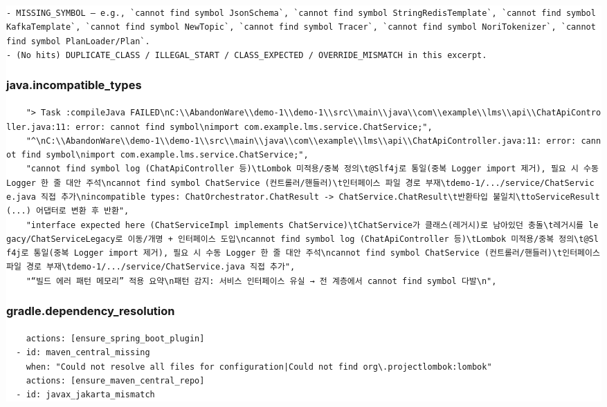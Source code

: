 ```
- MISSING_SYMBOL — e.g., `cannot find symbol JsonSchema`, `cannot find symbol StringRedisTemplate`, `cannot find symbol KafkaTemplate`, `cannot find symbol NewTopic`, `cannot find symbol Tracer`, `cannot find symbol NoriTokenizer`, `cannot find symbol PlanLoader/Plan`.
- (No hits) DUPLICATE_CLASS / ILLEGAL_START / CLASS_EXPECTED / OVERRIDE_MISMATCH in this excerpt.
```
### java.incompatible_types
```
    "> Task :compileJava FAILED\nC:\\AbandonWare\\demo-1\\demo-1\\src\\main\\java\\com\\example\\lms\\api\\ChatApiController.java:11: error: cannot find symbol\nimport com.example.lms.service.ChatService;",
    "^\nC:\\AbandonWare\\demo-1\\demo-1\\src\\main\\java\\com\\example\\lms\\api\\ChatApiController.java:11: error: cannot find symbol\nimport com.example.lms.service.ChatService;",
    "cannot find symbol log (ChatApiController 등)\tLombok 미적용/중복 정의\t@Slf4j로 통일(중복 Logger import 제거), 필요 시 수동 Logger 한 줄 대안 주석\ncannot find symbol ChatService (컨트롤러/핸들러)\t인터페이스 파일 경로 부재\tdemo-1/.../service/ChatService.java 직접 추가\nincompatible types: ChatOrchestrator.ChatResult -> ChatService.ChatResult\t반환타입 불일치\ttoServiceResult(...) 어댑터로 변환 후 반환",
    "interface expected here (ChatServiceImpl implements ChatService)\tChatService가 클래스(레거시)로 남아있던 충돌\t레거시를 legacy/ChatServiceLegacy로 이동/개명 + 인터페이스 도입\ncannot find symbol log (ChatApiController 등)\tLombok 미적용/중복 정의\t@Slf4j로 통일(중복 Logger import 제거), 필요 시 수동 Logger 한 줄 대안 주석\ncannot find symbol ChatService (컨트롤러/핸들러)\t인터페이스 파일 경로 부재\tdemo-1/.../service/ChatService.java 직접 추가",
    "“빌드 에러 패턴 메모리” 적용 요약\n패턴 감지: 서비스 인터페이스 유실 → 전 계층에서 cannot find symbol 다발\n",
```
### gradle.dependency_resolution
```
    actions: [ensure_spring_boot_plugin]
  - id: maven_central_missing
    when: "Could not resolve all files for configuration|Could not find org\.projectlombok:lombok"
    actions: [ensure_maven_central_repo]
  - id: javax_jakarta_mismatch
```
